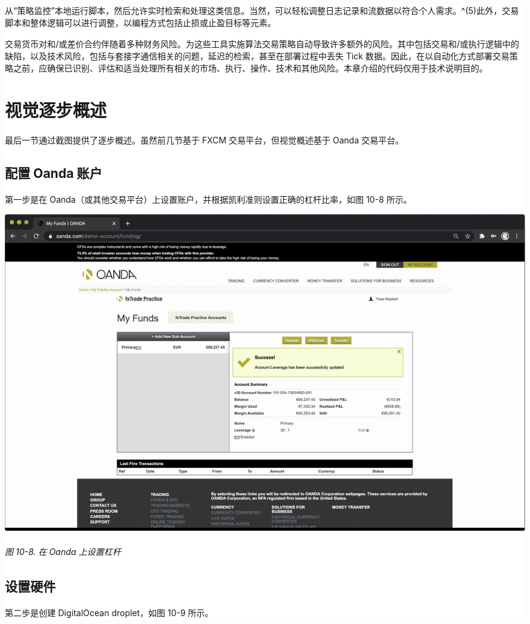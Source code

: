 ```py
```

从“策略监控”本地运行脚本，然后允许实时检索和处理这类信息。当然，可以轻松调整日志记录和流数据以符合个人需求。^(5)此外，交易脚本和整体逻辑可以进行调整，以编程方式包括止损或止盈目标等元素。

交易货币对和/或差价合约伴随着多种财务风险。为这些工具实施算法交易策略自动导致许多额外的风险。其中包括交易和/或执行逻辑中的缺陷，以及技术风险，包括与套接字通信相关的问题，延迟的检索，甚至在部署过程中丢失 Tick 数据。因此，在以自动化方式部署交易策略之前，应确保已识别、评估和适当处理所有相关的市场、执行、操作、技术和其他风险。本章介绍的代码仅用于技术说明目的。

# 视觉逐步概述

最后一节通过截图提供了逐步概述。虽然前几节基于 FXCM 交易平台，但视觉概述基于 Oanda 交易平台。

## 配置 Oanda 账户

第一步是在 Oanda（或其他交易平台）上设置账户，并根据凯利准则设置正确的杠杆比率，如图 10-8 所示。

![pfat 1008](img/pfat_1008.png)

###### 图 10-8\. 在 Oanda 上设置杠杆

## 设置硬件

第二步是创建 DigitalOcean droplet，如图 10-9 所示。
